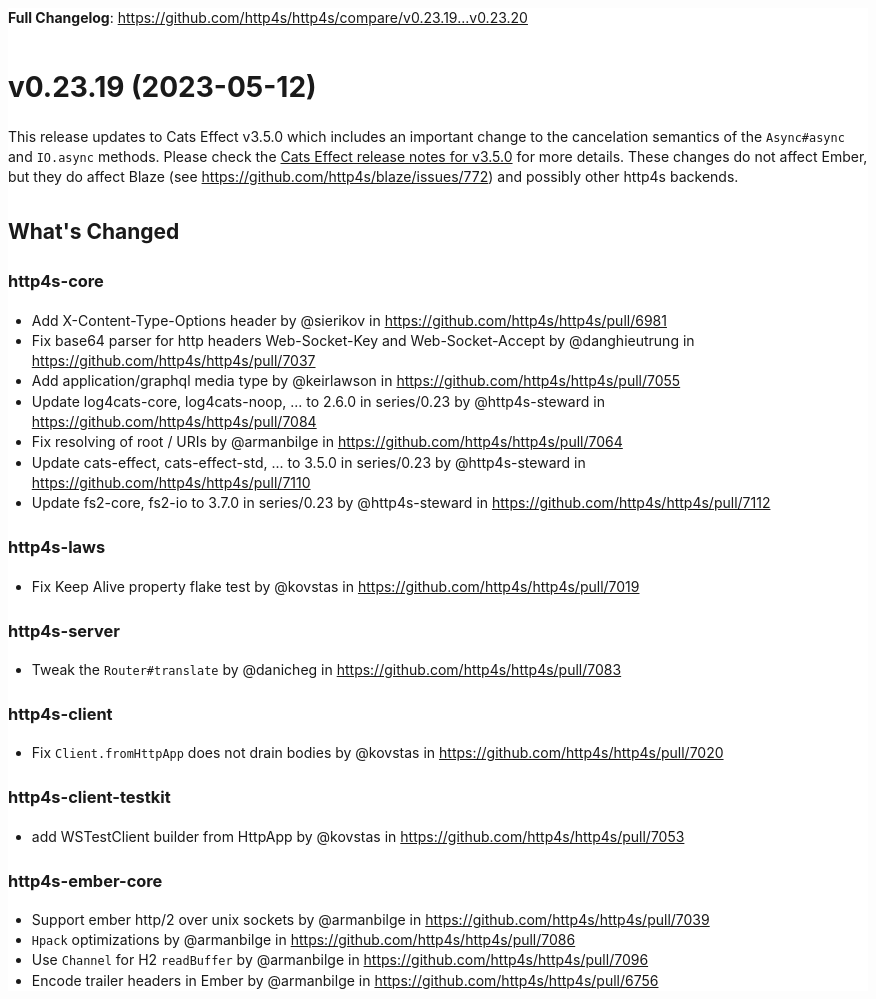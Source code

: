 **Full Changelog**: https://github.com/http4s/http4s/compare/v0.23.19...v0.23.20

# v0.23.19 (2023-05-12)

This release updates to Cats Effect v3.5.0 which includes an important change to the cancelation semantics of the `Async#async` and `IO.async` methods. Please check the [Cats Effect release notes for v3.5.0](https://github.com/typelevel/cats-effect/releases/tag/v3.5.0) for more details. These changes do not affect Ember, but they do affect Blaze (see https://github.com/http4s/blaze/issues/772) and possibly other http4s backends.

## What's Changed

### http4s-core

* Add X-Content-Type-Options header by @sierikov in https://github.com/http4s/http4s/pull/6981
* Fix base64 parser for http headers Web-Socket-Key and Web-Socket-Accept by @danghieutrung in https://github.com/http4s/http4s/pull/7037
* Add application/graphql media type by @keirlawson in https://github.com/http4s/http4s/pull/7055
* Update log4cats-core, log4cats-noop, ... to 2.6.0 in series/0.23 by @http4s-steward in https://github.com/http4s/http4s/pull/7084
* Fix resolving of root / URIs by @armanbilge in https://github.com/http4s/http4s/pull/7064
* Update cats-effect, cats-effect-std, ... to 3.5.0 in series/0.23 by @http4s-steward in https://github.com/http4s/http4s/pull/7110
* Update fs2-core, fs2-io to 3.7.0 in series/0.23 by @http4s-steward in https://github.com/http4s/http4s/pull/7112

### http4s-laws

* Fix Keep Alive property flake test by @kovstas in https://github.com/http4s/http4s/pull/7019

### http4s-server

* Tweak the `Router#translate` by @danicheg in https://github.com/http4s/http4s/pull/7083

### http4s-client

* Fix `Client.fromHttpApp` does not drain bodies by @kovstas in https://github.com/http4s/http4s/pull/7020

### http4s-client-testkit

* add WSTestClient builder from HttpApp by @kovstas in https://github.com/http4s/http4s/pull/7053

### http4s-ember-core

* Support ember http/2 over unix sockets by @armanbilge in https://github.com/http4s/http4s/pull/7039
* `Hpack` optimizations by @armanbilge in https://github.com/http4s/http4s/pull/7086
* Use `Channel` for H2 `readBuffer` by @armanbilge in https://github.com/http4s/http4s/pull/7096
* Encode trailer headers in Ember by @armanbilge in https://github.com/http4s/http4s/pull/6756
